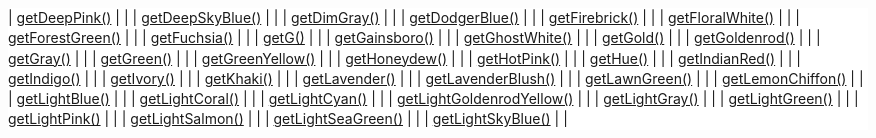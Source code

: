 | [getDeepPink()](#getDeepPink--) |  |
| [getDeepSkyBlue()](#getDeepSkyBlue--) |  |
| [getDimGray()](#getDimGray--) |  |
| [getDodgerBlue()](#getDodgerBlue--) |  |
| [getFirebrick()](#getFirebrick--) |  |
| [getFloralWhite()](#getFloralWhite--) |  |
| [getForestGreen()](#getForestGreen--) |  |
| [getFuchsia()](#getFuchsia--) |  |
| [getG()](#getG--) |  |
| [getGainsboro()](#getGainsboro--) |  |
| [getGhostWhite()](#getGhostWhite--) |  |
| [getGold()](#getGold--) |  |
| [getGoldenrod()](#getGoldenrod--) |  |
| [getGray()](#getGray--) |  |
| [getGreen()](#getGreen--) |  |
| [getGreenYellow()](#getGreenYellow--) |  |
| [getHoneydew()](#getHoneydew--) |  |
| [getHotPink()](#getHotPink--) |  |
| [getHue()](#getHue--) |  |
| [getIndianRed()](#getIndianRed--) |  |
| [getIndigo()](#getIndigo--) |  |
| [getIvory()](#getIvory--) |  |
| [getKhaki()](#getKhaki--) |  |
| [getLavender()](#getLavender--) |  |
| [getLavenderBlush()](#getLavenderBlush--) |  |
| [getLawnGreen()](#getLawnGreen--) |  |
| [getLemonChiffon()](#getLemonChiffon--) |  |
| [getLightBlue()](#getLightBlue--) |  |
| [getLightCoral()](#getLightCoral--) |  |
| [getLightCyan()](#getLightCyan--) |  |
| [getLightGoldenrodYellow()](#getLightGoldenrodYellow--) |  |
| [getLightGray()](#getLightGray--) |  |
| [getLightGreen()](#getLightGreen--) |  |
| [getLightPink()](#getLightPink--) |  |
| [getLightSalmon()](#getLightSalmon--) |  |
| [getLightSeaGreen()](#getLightSeaGreen--) |  |
| [getLightSkyBlue()](#getLightSkyBlue--) |  |